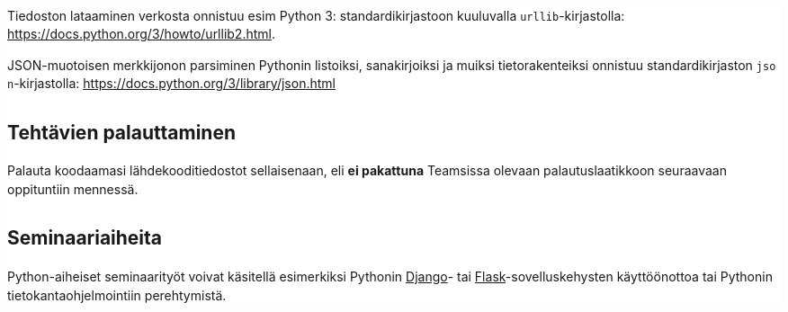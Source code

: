 Tiedoston lataaminen verkosta onnistuu esim Python 3: standardikirjastoon kuuluvalla `urllib`-kirjastolla: https://docs.python.org/3/howto/urllib2.html.

JSON-muotoisen merkkijonon parsiminen Pythonin listoiksi, sanakirjoiksi ja muiksi tietorakenteiksi onnistuu standardikirjaston `json`-kirjastolla: https://docs.python.org/3/library/json.html


## Tehtävien palauttaminen

Palauta koodaamasi lähdekooditiedostot sellaisenaan, eli **ei pakattuna** Teamsissa olevaan palautuslaatikkoon seuraavaan oppituntiin mennessä.


## Seminaariaiheita

Python-aiheiset seminaarityöt voivat käsitellä esimerkiksi Pythonin [Django](https://www.djangoproject.com/)- tai [Flask](https://flask.palletsprojects.com/)-sovelluskehysten käyttöönottoa tai Pythonin tietokantaohjelmointiin perehtymistä.